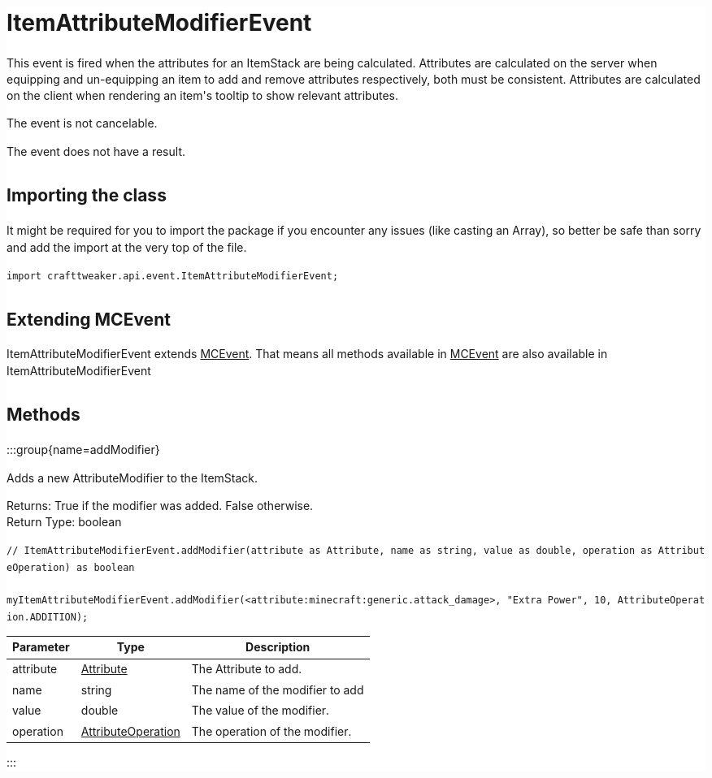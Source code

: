 # ItemAttributeModifierEvent

This event is fired when the attributes for an ItemStack are being calculated. Attributes are calculated on the server when equipping and un-equipping an item to add and remove attributes respectively, both must be consistent. Attributes are calculated on the client when rendering an item's tooltip to show relevant attributes.

The event is not cancelable.

The event does not have a result.

## Importing the class

It might be required for you to import the package if you encounter any issues (like casting an Array), so better be safe than sorry and add the import at the very top of the file.
```zenscript
import crafttweaker.api.event.ItemAttributeModifierEvent;
```


## Extending MCEvent

ItemAttributeModifierEvent extends [MCEvent](/vanilla/api/event/MCEvent). That means all methods available in [MCEvent](/vanilla/api/event/MCEvent) are also available in ItemAttributeModifierEvent

## Methods

:::group{name=addModifier}

Adds a new AttributeModifier to the ItemStack.

Returns: True if the modifier was added. False otherwise.  
Return Type: boolean

```zenscript
// ItemAttributeModifierEvent.addModifier(attribute as Attribute, name as string, value as double, operation as AttributeOperation) as boolean

myItemAttributeModifierEvent.addModifier(<attribute:minecraft:generic.attack_damage>, "Extra Power", 10, AttributeOperation.ADDITION);
```

| Parameter | Type                                                         | Description                     |
| --------- | ------------------------------------------------------------ | ------------------------------- |
| attribute | [Attribute](/vanilla/api/entity/Attribute)                   | The Attribute to add.           |
| name      | string                                                       | The name of the modifier to add |
| value     | double                                                       | The value of the modifier.      |
| operation | [AttributeOperation](/vanilla/api/entity/AttributeOperation) | The operation of the modifier.  |


:::
